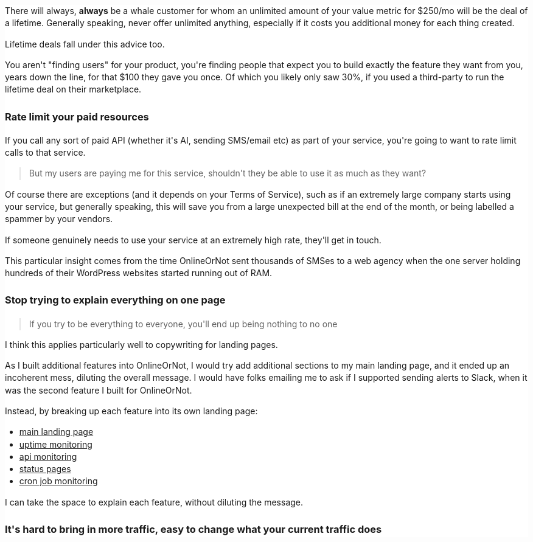 There will always, **always** be a whale customer for whom an unlimited amount of your value metric for $250/mo will be the deal of a lifetime. Generally speaking, never offer unlimited anything, especially if it costs you additional money for each thing created.

Lifetime deals fall under this advice too.

You aren't "finding users" for your product, you're finding people that expect you to build exactly the feature they want from you, years down the line, for that $100 they gave you once. Of which you likely only saw 30%, if you used a third-party to run the lifetime deal on their marketplace.

### [](https://maxrozen.com/on-four-years-running-saas-competitive-market#rate-limit-your-paid-resources)Rate limit your paid resources

If you call any sort of paid API (whether it's AI, sending SMS/email etc) as part of your service, you're going to want to rate limit calls to that service.

> But my users are paying me for this service, shouldn't they be able to use it as much as they want?

Of course there are exceptions (and it depends on your Terms of Service), such as if an extremely large company starts using your service, but generally speaking, this will save you from a large unexpected bill at the end of the month, or being labelled a spammer by your vendors.

If someone genuinely needs to use your service at an extremely high rate, they'll get in touch.

This particular insight comes from the time OnlineOrNot sent thousands of SMSes to a web agency when the one server holding hundreds of their WordPress websites started running out of RAM.

### [](https://maxrozen.com/on-four-years-running-saas-competitive-market#stop-trying-to-explain-everything-on-one-page)Stop trying to explain everything on one page

> If you try to be everything to everyone, you'll end up being nothing to no one

I think this applies particularly well to copywriting for landing pages.

As I built additional features into OnlineOrNot, I would try add additional sections to my main landing page, and it ended up an incoherent mess, diluting the overall message. I would have folks emailing me to ask if I supported sending alerts to Slack, when it was the second feature I built for OnlineOrNot.

Instead, by breaking up each feature into its own landing page:

- [main landing page](https://onlineornot.com/)
- [uptime monitoring](https://onlineornot.com/website-monitoring)
- [api monitoring](https://onlineornot.com/api-monitoring)
- [status pages](https://onlineornot.com/status-pages)
- [cron job monitoring](https://onlineornot.com/cron-job-monitoring)

I can take the space to explain each feature, without diluting the message.

### [](https://maxrozen.com/on-four-years-running-saas-competitive-market#its-hard-to-bring-in-more-traffic-easy-to-change-what-your-current-traffic-does)It's hard to bring in more traffic, easy to change what your current traffic does
